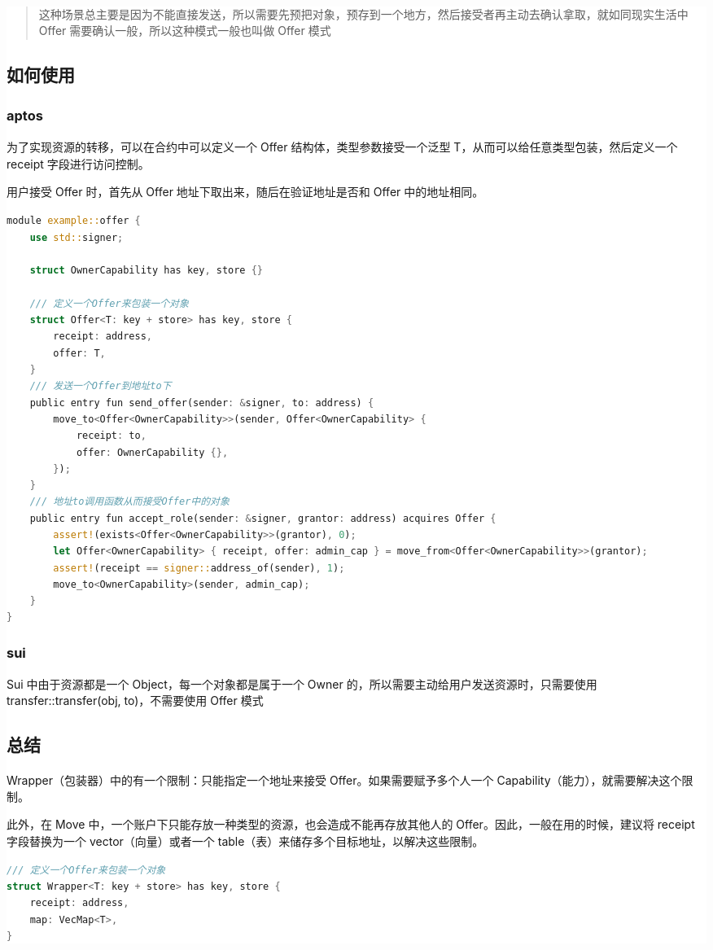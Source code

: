 > 这种场景总主要是因为不能直接发送，所以需要先预把对象，预存到一个地方，然后接受者再主动去确认拿取，就如同现实生活中 Offer 需要确认一般，所以这种模式一般也叫做 Offer 模式

## 如何使用

### aptos

为了实现资源的转移，可以在合约中可以定义一个 Offer 结构体，类型参数接受一个泛型 T，从而可以给任意类型包装，然后定义一个 receipt 字段进行访问控制。

用户接受 Offer 时，首先从 Offer 地址下取出来，随后在验证地址是否和 Offer 中的地址相同。

```rust
module example::offer {
    use std::signer;

    struct OwnerCapability has key, store {}

    /// 定义一个Offer来包装一个对象
    struct Offer<T: key + store> has key, store {
        receipt: address,
        offer: T,
    }
    /// 发送一个Offer到地址to下
    public entry fun send_offer(sender: &signer, to: address) {
        move_to<Offer<OwnerCapability>>(sender, Offer<OwnerCapability> {
            receipt: to,
            offer: OwnerCapability {},
        });
    }
    /// 地址to调用函数从而接受Offer中的对象
    public entry fun accept_role(sender: &signer, grantor: address) acquires Offer {
        assert!(exists<Offer<OwnerCapability>>(grantor), 0);
        let Offer<OwnerCapability> { receipt, offer: admin_cap } = move_from<Offer<OwnerCapability>>(grantor);
        assert!(receipt == signer::address_of(sender), 1);
        move_to<OwnerCapability>(sender, admin_cap);
    }
}

```

### sui

Sui 中由于资源都是一个 Object，每一个对象都是属于一个 Owner 的，所以需要主动给用户发送资源时，只需要使用 transfer::transfer(obj, to)，不需要使用 Offer 模式

## 总结

Wrapper（包装器）中的有一个限制：只能指定一个地址来接受 Offer。如果需要赋予多个人一个 Capability（能力），就需要解决这个限制。

此外，在 Move 中，一个账户下只能存放一种类型的资源，也会造成不能再存放其他人的 Offer。因此，一般在用的时候，建议将 receipt 字段替换为一个 vector（向量）或者一个 table（表）来储存多个目标地址，以解决这些限制。

```rust
/// 定义一个Offer来包装一个对象
struct Wrapper<T: key + store> has key, store {
    receipt: address,
    map: VecMap<T>,
}
```
